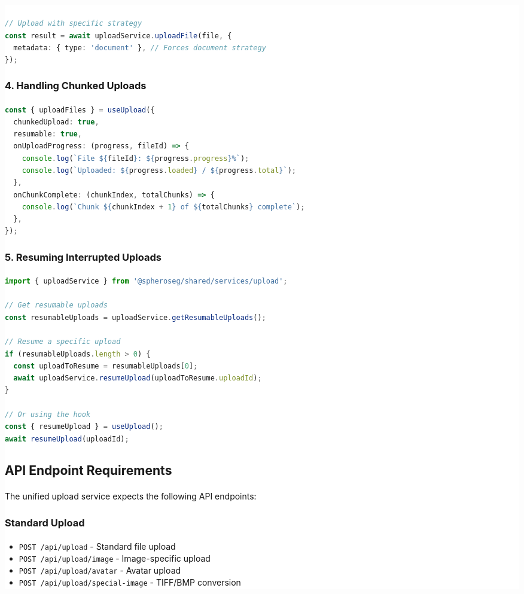 ```typescript

// Upload with specific strategy
const result = await uploadService.uploadFile(file, {
  metadata: { type: 'document' }, // Forces document strategy
});
```

### 4. Handling Chunked Uploads

```typescript
const { uploadFiles } = useUpload({
  chunkedUpload: true,
  resumable: true,
  onUploadProgress: (progress, fileId) => {
    console.log(`File ${fileId}: ${progress.progress}%`);
    console.log(`Uploaded: ${progress.loaded} / ${progress.total}`);
  },
  onChunkComplete: (chunkIndex, totalChunks) => {
    console.log(`Chunk ${chunkIndex + 1} of ${totalChunks} complete`);
  },
});
```

### 5. Resuming Interrupted Uploads

```typescript
import { uploadService } from '@spheroseg/shared/services/upload';

// Get resumable uploads
const resumableUploads = uploadService.getResumableUploads();

// Resume a specific upload
if (resumableUploads.length > 0) {
  const uploadToResume = resumableUploads[0];
  await uploadService.resumeUpload(uploadToResume.uploadId);
}

// Or using the hook
const { resumeUpload } = useUpload();
await resumeUpload(uploadId);
```

## API Endpoint Requirements

The unified upload service expects the following API endpoints:

### Standard Upload
- `POST /api/upload` - Standard file upload
- `POST /api/upload/image` - Image-specific upload
- `POST /api/upload/avatar` - Avatar upload
- `POST /api/upload/special-image` - TIFF/BMP conversion
